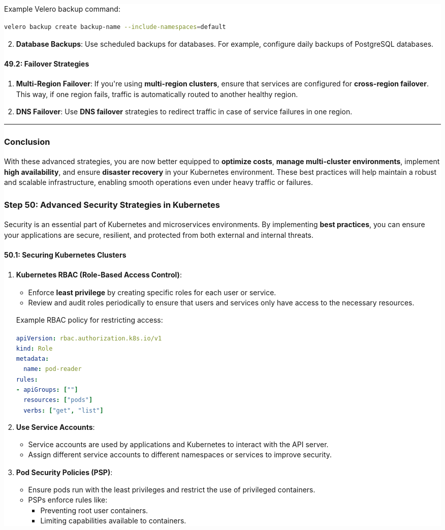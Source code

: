    Example Velero backup command:
   ```bash
   velero backup create backup-name --include-namespaces=default
   ```

2. **Database Backups**:
   Use scheduled backups for databases. For example, configure daily backups of PostgreSQL databases.

#### 49.2: Failover Strategies

1. **Multi-Region Failover**: If you're using **multi-region clusters**, ensure that services are configured for **cross-region failover**. This way, if one region fails, traffic is automatically routed to another healthy region.

2. **DNS Failover**: Use **DNS failover** strategies to redirect traffic in case of service failures in one region.

---

### Conclusion

With these advanced strategies, you are now better equipped to **optimize costs**, **manage multi-cluster environments**, implement **high availability**, and ensure **disaster recovery** in your Kubernetes environment. These best practices will help maintain a robust and scalable infrastructure, enabling smooth operations even under heavy traffic or failures.

### Step 50: Advanced Security Strategies in Kubernetes

Security is an essential part of Kubernetes and microservices environments. By implementing **best practices**, you can ensure your applications are secure, resilient, and protected from both external and internal threats.

#### 50.1: Securing Kubernetes Clusters

1. **Kubernetes RBAC (Role-Based Access Control)**:
   - Enforce **least privilege** by creating specific roles for each user or service.
   - Review and audit roles periodically to ensure that users and services only have access to the necessary resources.

   Example RBAC policy for restricting access:
   ```yaml
   apiVersion: rbac.authorization.k8s.io/v1
   kind: Role
   metadata:
     name: pod-reader
   rules:
   - apiGroups: [""]
     resources: ["pods"]
     verbs: ["get", "list"]
   ```

2. **Use Service Accounts**: 
   - Service accounts are used by applications and Kubernetes to interact with the API server.
   - Assign different service accounts to different namespaces or services to improve security.

3. **Pod Security Policies (PSP)**:
   - Ensure pods run with the least privileges and restrict the use of privileged containers.
   - PSPs enforce rules like:
     - Preventing root user containers.
     - Limiting capabilities available to containers.
